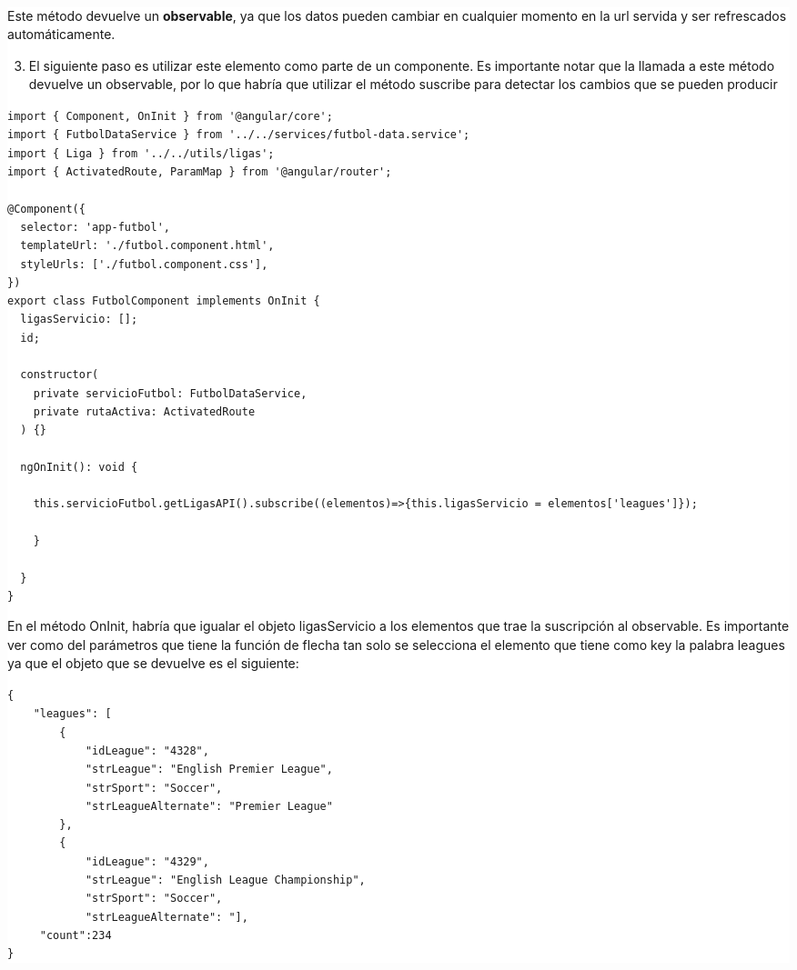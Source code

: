 Este método devuelve un **observable**, ya que los datos pueden cambiar en cualquier momento en la url servida y ser refrescados automáticamente. 

3. El siguiente paso es utilizar este elemento como parte de un componente. Es importante notar que la llamada a este método devuelve un observable, por lo que habría que utilizar el método suscribe para detectar los cambios que se pueden producir

````
import { Component, OnInit } from '@angular/core';
import { FutbolDataService } from '../../services/futbol-data.service';
import { Liga } from '../../utils/ligas';
import { ActivatedRoute, ParamMap } from '@angular/router';

@Component({
  selector: 'app-futbol',
  templateUrl: './futbol.component.html',
  styleUrls: ['./futbol.component.css'],
})
export class FutbolComponent implements OnInit {
  ligasServicio: [];
  id;

  constructor(
    private servicioFutbol: FutbolDataService,
    private rutaActiva: ActivatedRoute
  ) {}

  ngOnInit(): void {
   
	this.servicioFutbol.getLigasAPI().subscribe((elementos)=>{this.ligasServicio = elementos['leagues']});

    }

  }
}

````

En el método OnInit, habría que igualar el objeto ligasServicio a los elementos que trae la suscripción al observable. Es importante ver como del parámetros que tiene la función de flecha tan solo se selecciona el elemento que tiene como key la palabra leagues ya que el objeto que se devuelve es el siguiente:
 
````
{
    "leagues": [
        {
            "idLeague": "4328",
            "strLeague": "English Premier League",
            "strSport": "Soccer",
            "strLeagueAlternate": "Premier League"
        },
        {
            "idLeague": "4329",
            "strLeague": "English League Championship",
            "strSport": "Soccer",
            "strLeagueAlternate": "],
     "count":234
}
````
